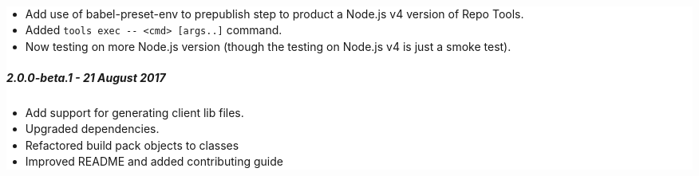 - Add use of babel-preset-env to prepublish step to product a Node.js v4
  version of Repo Tools.
- Added `tools exec -- <cmd> [args..]` command.
- Now testing on more Node.js version (though the testing on Node.js v4 is just
  a smoke test).

##### 2.0.0-beta.1 - 21 August 2017

- Add support for generating client lib files.
- Upgraded dependencies.
- Refactored build pack objects to classes
- Improved README and added contributing guide